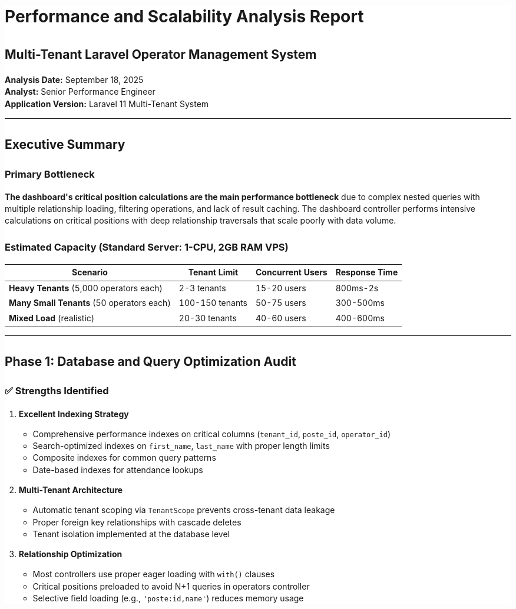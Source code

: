 # Performance and Scalability Analysis Report
## Multi-Tenant Laravel Operator Management System

**Analysis Date:** September 18, 2025  
**Analyst:** Senior Performance Engineer  
**Application Version:** Laravel 11 Multi-Tenant System  

---

## Executive Summary

### Primary Bottleneck
**The dashboard's critical position calculations are the main performance bottleneck** due to complex nested queries with multiple relationship loading, filtering operations, and lack of result caching. The dashboard controller performs intensive calculations on critical positions with deep relationship traversals that scale poorly with data volume.

### Estimated Capacity (Standard Server: 1-CPU, 2GB RAM VPS)

| Scenario | Tenant Limit | Concurrent Users | Response Time |
|----------|--------------|------------------|---------------|
| **Heavy Tenants** (5,000 operators each) | 2-3 tenants | 15-20 users | 800ms-2s |
| **Many Small Tenants** (50 operators each) | 100-150 tenants | 50-75 users | 300-500ms |
| **Mixed Load** (realistic) | 20-30 tenants | 40-60 users | 400-600ms |

---

## Phase 1: Database and Query Optimization Audit

### ✅ Strengths Identified

1. **Excellent Indexing Strategy**
   - Comprehensive performance indexes on critical columns (`tenant_id`, `poste_id`, `operator_id`)
   - Search-optimized indexes on `first_name`, `last_name` with proper length limits
   - Composite indexes for common query patterns
   - Date-based indexes for attendance lookups

2. **Multi-Tenant Architecture**
   - Automatic tenant scoping via `TenantScope` prevents cross-tenant data leakage
   - Proper foreign key relationships with cascade deletes
   - Tenant isolation implemented at the database level

3. **Relationship Optimization**
   - Most controllers use proper eager loading with `with()` clauses
   - Critical positions preloaded to avoid N+1 queries in operators controller
   - Selective field loading (e.g., `'poste:id,name'`) reduces memory usage
